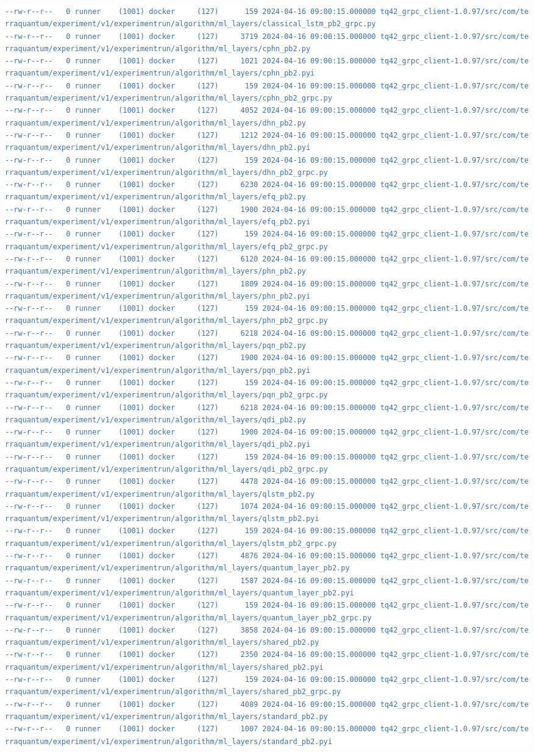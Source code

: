 ```diff
--rw-r--r--   0 runner    (1001) docker     (127)      159 2024-04-16 09:00:15.000000 tq42_grpc_client-1.0.97/src/com/terraquantum/experiment/v1/experimentrun/algorithm/ml_layers/classical_lstm_pb2_grpc.py
--rw-r--r--   0 runner    (1001) docker     (127)     3719 2024-04-16 09:00:15.000000 tq42_grpc_client-1.0.97/src/com/terraquantum/experiment/v1/experimentrun/algorithm/ml_layers/cphn_pb2.py
--rw-r--r--   0 runner    (1001) docker     (127)     1021 2024-04-16 09:00:15.000000 tq42_grpc_client-1.0.97/src/com/terraquantum/experiment/v1/experimentrun/algorithm/ml_layers/cphn_pb2.pyi
--rw-r--r--   0 runner    (1001) docker     (127)      159 2024-04-16 09:00:15.000000 tq42_grpc_client-1.0.97/src/com/terraquantum/experiment/v1/experimentrun/algorithm/ml_layers/cphn_pb2_grpc.py
--rw-r--r--   0 runner    (1001) docker     (127)     4052 2024-04-16 09:00:15.000000 tq42_grpc_client-1.0.97/src/com/terraquantum/experiment/v1/experimentrun/algorithm/ml_layers/dhn_pb2.py
--rw-r--r--   0 runner    (1001) docker     (127)     1212 2024-04-16 09:00:15.000000 tq42_grpc_client-1.0.97/src/com/terraquantum/experiment/v1/experimentrun/algorithm/ml_layers/dhn_pb2.pyi
--rw-r--r--   0 runner    (1001) docker     (127)      159 2024-04-16 09:00:15.000000 tq42_grpc_client-1.0.97/src/com/terraquantum/experiment/v1/experimentrun/algorithm/ml_layers/dhn_pb2_grpc.py
--rw-r--r--   0 runner    (1001) docker     (127)     6230 2024-04-16 09:00:15.000000 tq42_grpc_client-1.0.97/src/com/terraquantum/experiment/v1/experimentrun/algorithm/ml_layers/efq_pb2.py
--rw-r--r--   0 runner    (1001) docker     (127)     1900 2024-04-16 09:00:15.000000 tq42_grpc_client-1.0.97/src/com/terraquantum/experiment/v1/experimentrun/algorithm/ml_layers/efq_pb2.pyi
--rw-r--r--   0 runner    (1001) docker     (127)      159 2024-04-16 09:00:15.000000 tq42_grpc_client-1.0.97/src/com/terraquantum/experiment/v1/experimentrun/algorithm/ml_layers/efq_pb2_grpc.py
--rw-r--r--   0 runner    (1001) docker     (127)     6120 2024-04-16 09:00:15.000000 tq42_grpc_client-1.0.97/src/com/terraquantum/experiment/v1/experimentrun/algorithm/ml_layers/phn_pb2.py
--rw-r--r--   0 runner    (1001) docker     (127)     1809 2024-04-16 09:00:15.000000 tq42_grpc_client-1.0.97/src/com/terraquantum/experiment/v1/experimentrun/algorithm/ml_layers/phn_pb2.pyi
--rw-r--r--   0 runner    (1001) docker     (127)      159 2024-04-16 09:00:15.000000 tq42_grpc_client-1.0.97/src/com/terraquantum/experiment/v1/experimentrun/algorithm/ml_layers/phn_pb2_grpc.py
--rw-r--r--   0 runner    (1001) docker     (127)     6218 2024-04-16 09:00:15.000000 tq42_grpc_client-1.0.97/src/com/terraquantum/experiment/v1/experimentrun/algorithm/ml_layers/pqn_pb2.py
--rw-r--r--   0 runner    (1001) docker     (127)     1900 2024-04-16 09:00:15.000000 tq42_grpc_client-1.0.97/src/com/terraquantum/experiment/v1/experimentrun/algorithm/ml_layers/pqn_pb2.pyi
--rw-r--r--   0 runner    (1001) docker     (127)      159 2024-04-16 09:00:15.000000 tq42_grpc_client-1.0.97/src/com/terraquantum/experiment/v1/experimentrun/algorithm/ml_layers/pqn_pb2_grpc.py
--rw-r--r--   0 runner    (1001) docker     (127)     6218 2024-04-16 09:00:15.000000 tq42_grpc_client-1.0.97/src/com/terraquantum/experiment/v1/experimentrun/algorithm/ml_layers/qdi_pb2.py
--rw-r--r--   0 runner    (1001) docker     (127)     1900 2024-04-16 09:00:15.000000 tq42_grpc_client-1.0.97/src/com/terraquantum/experiment/v1/experimentrun/algorithm/ml_layers/qdi_pb2.pyi
--rw-r--r--   0 runner    (1001) docker     (127)      159 2024-04-16 09:00:15.000000 tq42_grpc_client-1.0.97/src/com/terraquantum/experiment/v1/experimentrun/algorithm/ml_layers/qdi_pb2_grpc.py
--rw-r--r--   0 runner    (1001) docker     (127)     4478 2024-04-16 09:00:15.000000 tq42_grpc_client-1.0.97/src/com/terraquantum/experiment/v1/experimentrun/algorithm/ml_layers/qlstm_pb2.py
--rw-r--r--   0 runner    (1001) docker     (127)     1074 2024-04-16 09:00:15.000000 tq42_grpc_client-1.0.97/src/com/terraquantum/experiment/v1/experimentrun/algorithm/ml_layers/qlstm_pb2.pyi
--rw-r--r--   0 runner    (1001) docker     (127)      159 2024-04-16 09:00:15.000000 tq42_grpc_client-1.0.97/src/com/terraquantum/experiment/v1/experimentrun/algorithm/ml_layers/qlstm_pb2_grpc.py
--rw-r--r--   0 runner    (1001) docker     (127)     4876 2024-04-16 09:00:15.000000 tq42_grpc_client-1.0.97/src/com/terraquantum/experiment/v1/experimentrun/algorithm/ml_layers/quantum_layer_pb2.py
--rw-r--r--   0 runner    (1001) docker     (127)     1587 2024-04-16 09:00:15.000000 tq42_grpc_client-1.0.97/src/com/terraquantum/experiment/v1/experimentrun/algorithm/ml_layers/quantum_layer_pb2.pyi
--rw-r--r--   0 runner    (1001) docker     (127)      159 2024-04-16 09:00:15.000000 tq42_grpc_client-1.0.97/src/com/terraquantum/experiment/v1/experimentrun/algorithm/ml_layers/quantum_layer_pb2_grpc.py
--rw-r--r--   0 runner    (1001) docker     (127)     3858 2024-04-16 09:00:15.000000 tq42_grpc_client-1.0.97/src/com/terraquantum/experiment/v1/experimentrun/algorithm/ml_layers/shared_pb2.py
--rw-r--r--   0 runner    (1001) docker     (127)     2350 2024-04-16 09:00:15.000000 tq42_grpc_client-1.0.97/src/com/terraquantum/experiment/v1/experimentrun/algorithm/ml_layers/shared_pb2.pyi
--rw-r--r--   0 runner    (1001) docker     (127)      159 2024-04-16 09:00:15.000000 tq42_grpc_client-1.0.97/src/com/terraquantum/experiment/v1/experimentrun/algorithm/ml_layers/shared_pb2_grpc.py
--rw-r--r--   0 runner    (1001) docker     (127)     4089 2024-04-16 09:00:15.000000 tq42_grpc_client-1.0.97/src/com/terraquantum/experiment/v1/experimentrun/algorithm/ml_layers/standard_pb2.py
--rw-r--r--   0 runner    (1001) docker     (127)     1007 2024-04-16 09:00:15.000000 tq42_grpc_client-1.0.97/src/com/terraquantum/experiment/v1/experimentrun/algorithm/ml_layers/standard_pb2.pyi
```